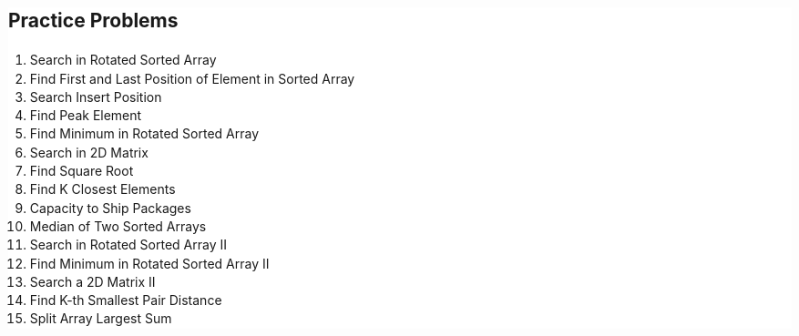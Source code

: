 ## Practice Problems
1. Search in Rotated Sorted Array
2. Find First and Last Position of Element in Sorted Array
3. Search Insert Position
4. Find Peak Element
5. Find Minimum in Rotated Sorted Array
6. Search in 2D Matrix
7. Find Square Root
8. Find K Closest Elements
9. Capacity to Ship Packages
10. Median of Two Sorted Arrays
11. Search in Rotated Sorted Array II
12. Find Minimum in Rotated Sorted Array II
13. Search a 2D Matrix II
14. Find K-th Smallest Pair Distance
15. Split Array Largest Sum
